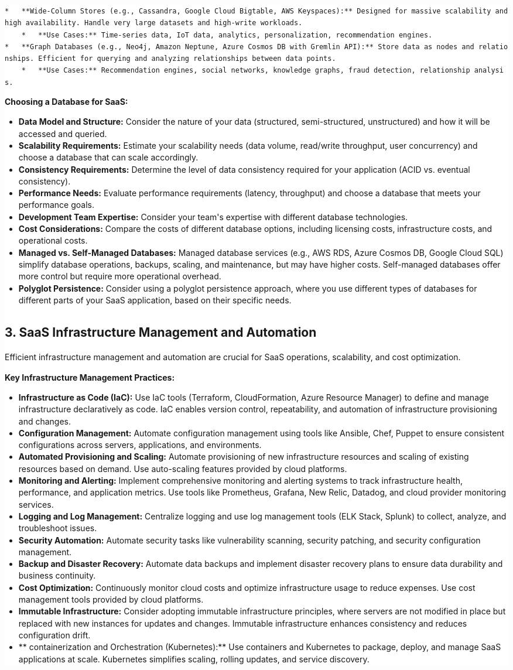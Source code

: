    *   **Wide-Column Stores (e.g., Cassandra, Google Cloud Bigtable, AWS Keyspaces):** Designed for massive scalability and high availability. Handle very large datasets and high-write workloads.
        *   **Use Cases:** Time-series data, IoT data, analytics, personalization, recommendation engines.
    *   **Graph Databases (e.g., Neo4j, Amazon Neptune, Azure Cosmos DB with Gremlin API):** Store data as nodes and relationships. Efficient for querying and analyzing relationships between data points.
        *   **Use Cases:** Recommendation engines, social networks, knowledge graphs, fraud detection, relationship analysis.

**Choosing a Database for SaaS:**

*   **Data Model and Structure:** Consider the nature of your data (structured, semi-structured, unstructured) and how it will be accessed and queried.
*   **Scalability Requirements:** Estimate your scalability needs (data volume, read/write throughput, user concurrency) and choose a database that can scale accordingly.
*   **Consistency Requirements:** Determine the level of data consistency required for your application (ACID vs. eventual consistency).
*   **Performance Needs:** Evaluate performance requirements (latency, throughput) and choose a database that meets your performance goals.
*   **Development Team Expertise:** Consider your team's expertise with different database technologies.
*   **Cost Considerations:** Compare the costs of different database options, including licensing costs, infrastructure costs, and operational costs.
*   **Managed vs. Self-Managed Databases:** Managed database services (e.g., AWS RDS, Azure Cosmos DB, Google Cloud SQL) simplify database operations, backups, scaling, and maintenance, but may have higher costs. Self-managed databases offer more control but require more operational overhead.
*   **Polyglot Persistence:** Consider using a polyglot persistence approach, where you use different types of databases for different parts of your SaaS application, based on their specific needs.

## 3. SaaS Infrastructure Management and Automation

Efficient infrastructure management and automation are crucial for SaaS operations, scalability, and cost optimization.

**Key Infrastructure Management Practices:**

*   **Infrastructure as Code (IaC):** Use IaC tools (Terraform, CloudFormation, Azure Resource Manager) to define and manage infrastructure declaratively as code. IaC enables version control, repeatability, and automation of infrastructure provisioning and changes.
*   **Configuration Management:** Automate configuration management using tools like Ansible, Chef, Puppet to ensure consistent configurations across servers, applications, and environments.
*   **Automated Provisioning and Scaling:** Automate provisioning of new infrastructure resources and scaling of existing resources based on demand. Use auto-scaling features provided by cloud platforms.
*   **Monitoring and Alerting:** Implement comprehensive monitoring and alerting systems to track infrastructure health, performance, and application metrics. Use tools like Prometheus, Grafana, New Relic, Datadog, and cloud provider monitoring services.
*   **Logging and Log Management:** Centralize logging and use log management tools (ELK Stack, Splunk) to collect, analyze, and troubleshoot issues.
*   **Security Automation:** Automate security tasks like vulnerability scanning, security patching, and security configuration management.
*   **Backup and Disaster Recovery:** Automate data backups and implement disaster recovery plans to ensure data durability and business continuity.
*   **Cost Optimization:** Continuously monitor cloud costs and optimize infrastructure usage to reduce expenses. Use cost management tools provided by cloud platforms.
*   **Immutable Infrastructure:** Consider adopting immutable infrastructure principles, where servers are not modified in place but replaced with new instances for updates and changes. Immutable infrastructure enhances consistency and reduces configuration drift.
*   ** containerization and Orchestration (Kubernetes):** Use containers and Kubernetes to package, deploy, and manage SaaS applications at scale. Kubernetes simplifies scaling, rolling updates, and service discovery.
